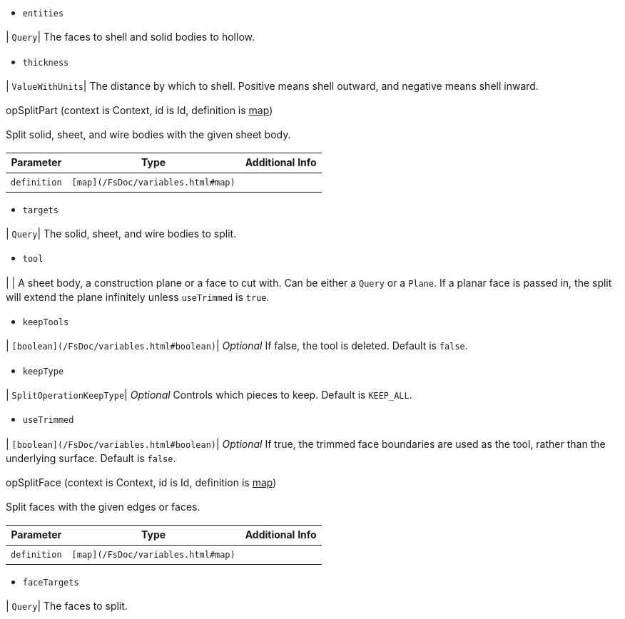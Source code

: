   * `entities`

| `Query`| The faces to shell and solid bodies to hollow.  
  
  * `thickness`

| `ValueWithUnits`| The distance by which to shell. Positive means shell
outward, and negative means shell inward.  
  
opSplitPart (context is Context, id is Id, definition is
[map](/FsDoc/variables.html#map))

Split solid, sheet, and wire bodies with the given sheet body.

Parameter| Type| Additional Info  
---|---|---  
`definition` | `[map](/FsDoc/variables.html#map)`|   
  
  * `targets`

| `Query`| The solid, sheet, and wire bodies to split.  
  
  * `tool`

| | A sheet body, a construction plane or a face to cut with. Can be either a `Query` or a `Plane`. If a planar face is passed in, the split will extend the plane infinitely unless `useTrimmed` is `true`.   
  
  * `keepTools`

| `[boolean](/FsDoc/variables.html#boolean)`|  _Optional_ If false, the tool
is deleted. Default is `false`.  
  
  * `keepType`

| `SplitOperationKeepType`|  _Optional_ Controls which pieces to keep. Default
is `KEEP_ALL`.  
  
  * `useTrimmed`

| `[boolean](/FsDoc/variables.html#boolean)`|  _Optional_ If true, the trimmed
face boundaries are used as the tool, rather than the underlying surface.
Default is `false`.  
  
opSplitFace (context is Context, id is Id, definition is
[map](/FsDoc/variables.html#map))

Split faces with the given edges or faces.

Parameter| Type| Additional Info  
---|---|---  
`definition` | `[map](/FsDoc/variables.html#map)`|   
  
  * `faceTargets`

| `Query`| The faces to split.  
  